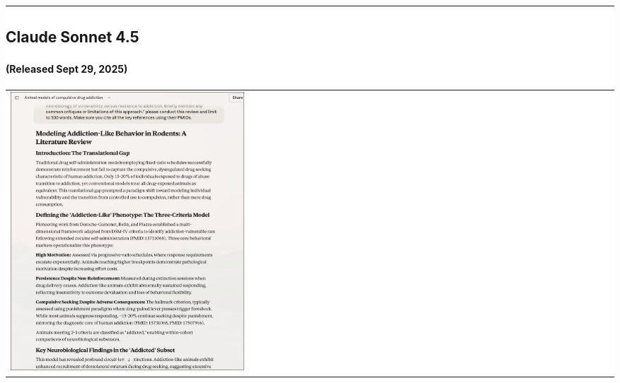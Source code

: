 </td></tr></table>

---

## Claude Sonnet 4.5

#### (Released Sept 29, 2025)

<table> <tr> <td width="40%"> <img src="./images/ctc2025/2025-10-22-claude.png"></td><td>
